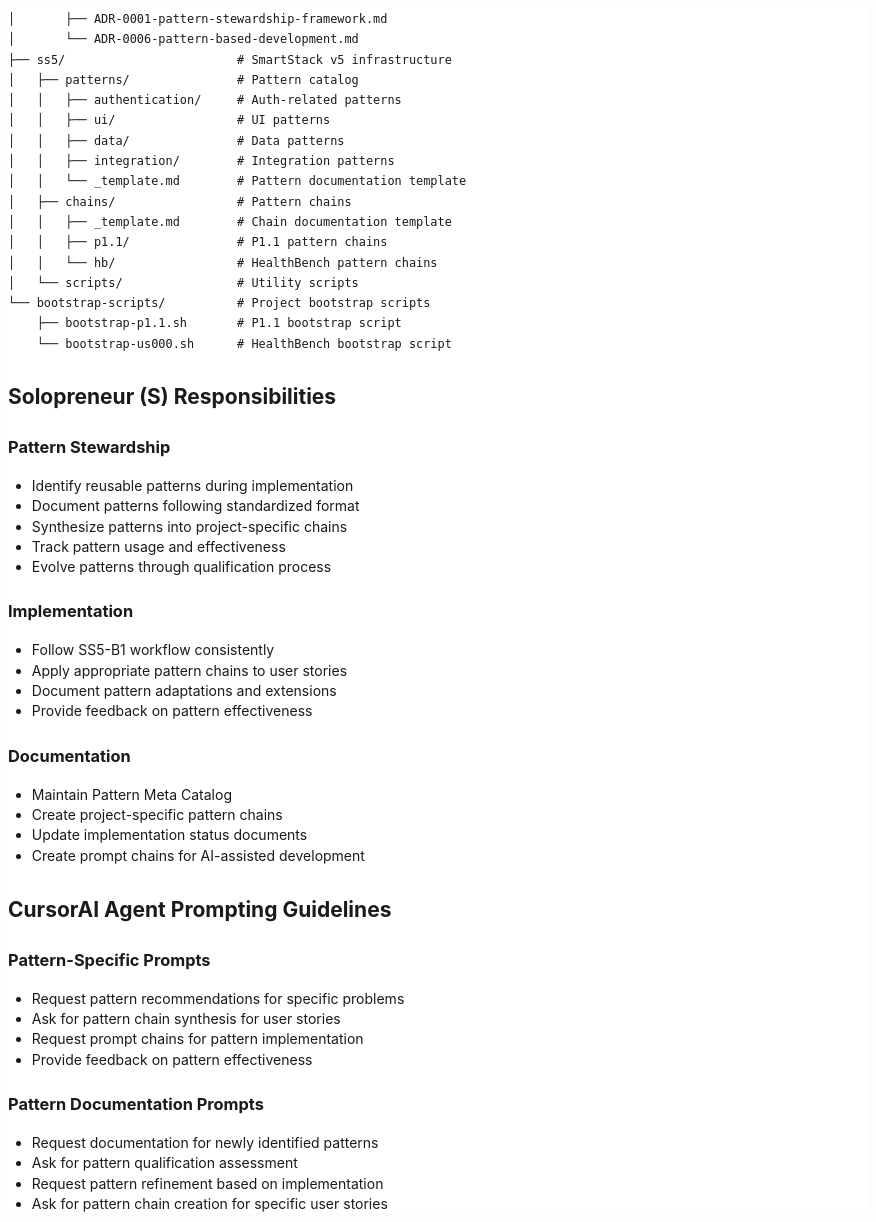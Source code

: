 ```
│       ├── ADR-0001-pattern-stewardship-framework.md
│       └── ADR-0006-pattern-based-development.md
├── ss5/                        # SmartStack v5 infrastructure
│   ├── patterns/               # Pattern catalog
│   │   ├── authentication/     # Auth-related patterns
│   │   ├── ui/                 # UI patterns
│   │   ├── data/               # Data patterns
│   │   ├── integration/        # Integration patterns
│   │   └── _template.md        # Pattern documentation template
│   ├── chains/                 # Pattern chains
│   │   ├── _template.md        # Chain documentation template
│   │   ├── p1.1/               # P1.1 pattern chains
│   │   └── hb/                 # HealthBench pattern chains
│   └── scripts/                # Utility scripts
└── bootstrap-scripts/          # Project bootstrap scripts
    ├── bootstrap-p1.1.sh       # P1.1 bootstrap script
    └── bootstrap-us000.sh      # HealthBench bootstrap script
```

## Solopreneur (S) Responsibilities

### Pattern Stewardship
- Identify reusable patterns during implementation
- Document patterns following standardized format
- Synthesize patterns into project-specific chains
- Track pattern usage and effectiveness
- Evolve patterns through qualification process

### Implementation
- Follow SS5-B1 workflow consistently
- Apply appropriate pattern chains to user stories
- Document pattern adaptations and extensions
- Provide feedback on pattern effectiveness

### Documentation
- Maintain Pattern Meta Catalog
- Create project-specific pattern chains
- Update implementation status documents
- Create prompt chains for AI-assisted development

## CursorAI Agent Prompting Guidelines

### Pattern-Specific Prompts
- Request pattern recommendations for specific problems
- Ask for pattern chain synthesis for user stories
- Request prompt chains for pattern implementation
- Provide feedback on pattern effectiveness

### Pattern Documentation Prompts
- Request documentation for newly identified patterns
- Ask for pattern qualification assessment
- Request pattern refinement based on implementation
- Ask for pattern chain creation for specific user stories
